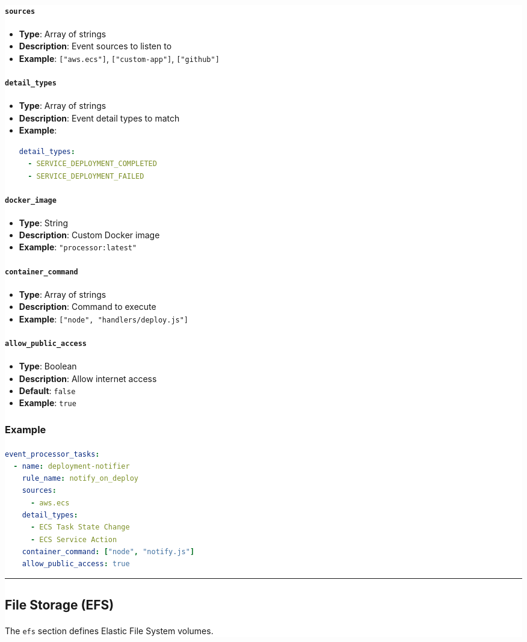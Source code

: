#### `sources`
- **Type**: Array of strings
- **Description**: Event sources to listen to
- **Example**: `["aws.ecs"]`, `["custom-app"]`, `["github"]`

#### `detail_types`
- **Type**: Array of strings
- **Description**: Event detail types to match
- **Example**:
  ```yaml
  detail_types:
    - SERVICE_DEPLOYMENT_COMPLETED
    - SERVICE_DEPLOYMENT_FAILED
  ```

#### `docker_image`
- **Type**: String
- **Description**: Custom Docker image
- **Example**: `"processor:latest"`

#### `container_command`
- **Type**: Array of strings
- **Description**: Command to execute
- **Example**: `["node", "handlers/deploy.js"]`

#### `allow_public_access`
- **Type**: Boolean
- **Description**: Allow internet access
- **Default**: `false`
- **Example**: `true`

### Example

```yaml
event_processor_tasks:
  - name: deployment-notifier
    rule_name: notify_on_deploy
    sources:
      - aws.ecs
    detail_types:
      - ECS Task State Change
      - ECS Service Action
    container_command: ["node", "notify.js"]
    allow_public_access: true
```

---

## File Storage (EFS)

The `efs` section defines Elastic File System volumes.
